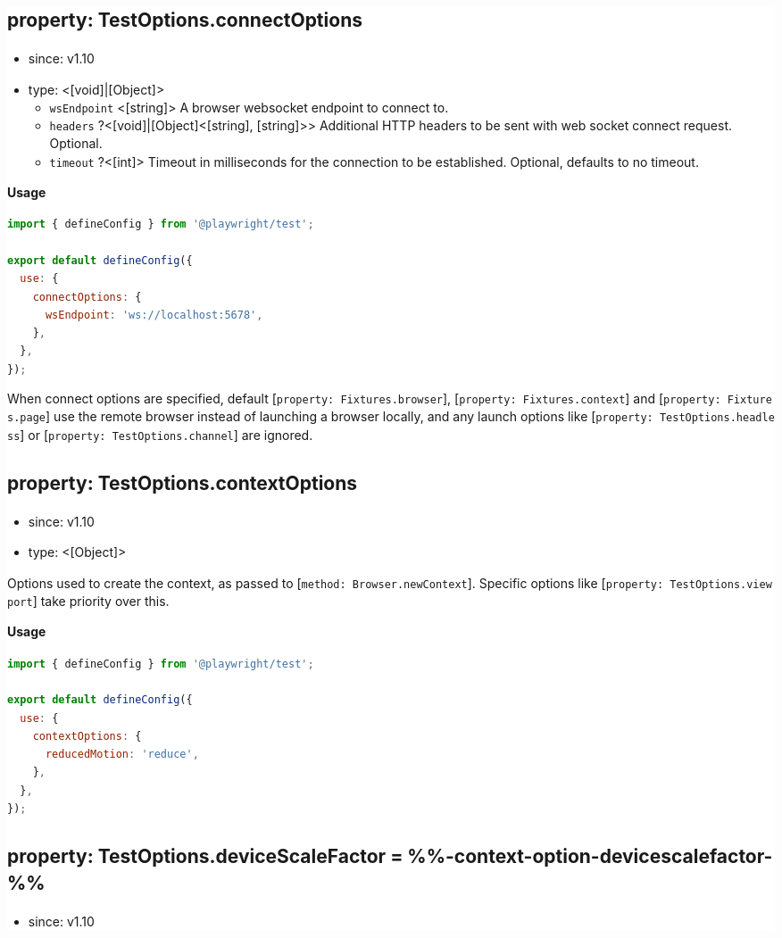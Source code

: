 ## property: TestOptions.connectOptions
* since: v1.10
- type: <[void]|[Object]>
  - `wsEndpoint` <[string]> A browser websocket endpoint to connect to.
  - `headers` ?<[void]|[Object]<[string], [string]>> Additional HTTP headers to be sent with web socket connect request. Optional.
  - `timeout` ?<[int]> Timeout in milliseconds for the connection to be established. Optional, defaults to no timeout.


**Usage**

```js title="playwright.config.ts"
import { defineConfig } from '@playwright/test';

export default defineConfig({
  use: {
    connectOptions: {
      wsEndpoint: 'ws://localhost:5678',
    },
  },
});
```

When connect options are specified, default [`property: Fixtures.browser`], [`property: Fixtures.context`] and [`property: Fixtures.page`] use the remote browser instead of launching a browser locally, and any launch options like [`property: TestOptions.headless`] or [`property: TestOptions.channel`] are ignored.

## property: TestOptions.contextOptions
* since: v1.10
- type: <[Object]>

Options used to create the context, as passed to [`method: Browser.newContext`]. Specific options like [`property: TestOptions.viewport`] take priority over this.

**Usage**

```js title="playwright.config.ts"
import { defineConfig } from '@playwright/test';

export default defineConfig({
  use: {
    contextOptions: {
      reducedMotion: 'reduce',
    },
  },
});
```

## property: TestOptions.deviceScaleFactor = %%-context-option-devicescalefactor-%%
* since: v1.10
